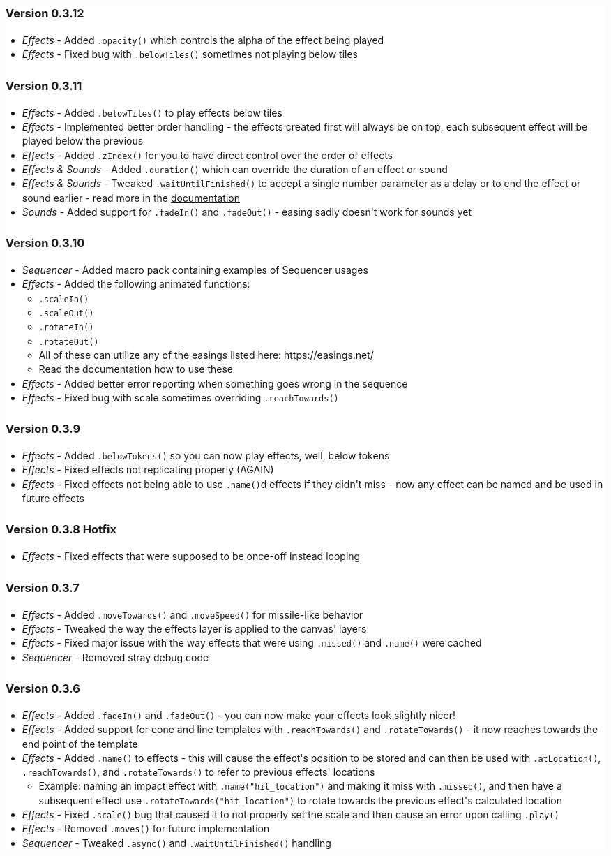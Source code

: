 ### Version 0.3.12
- *Effects* - Added `.opacity()` which controls the alpha of the effect being played
- *Effects* - Fixed bug with `.belowTiles()` sometimes not playing below tiles

### Version 0.3.11
- *Effects* - Added `.belowTiles()` to play effects below tiles
- *Effects* - Implemented better order handling - the effects created first will always be on top, each subsequent effect will be played below the previous
- *Effects* - Added `.zIndex()` for you to have direct control over the order of effects
- *Effects & Sounds* - Added `.duration()` which can override the duration of an effect or sound
- *Effects & Sounds* - Tweaked `.waitUntilFinished()` to accept a single number parameter as a delay or to end the effect or sound earlier - read more in the [documentation](https://github.com/fantasycalendar/FoundryVTT-Sequencer/wiki#wait-until-finished)
- *Sounds* - Added support for `.fadeIn()` and `.fadeOut()` - easing sadly doesn't work for sounds yet

### Version 0.3.10
- *Sequencer* - Added macro pack containing examples of Sequencer usages
- *Effects* - Added the following animated functions:
    - `.scaleIn()`
    - `.scaleOut()`
    - `.rotateIn()`
    - `.rotateOut()`
    - All of these can utilize any of the easings listed here: https://easings.net/
    - Read the [documentation](https://github.com/fantasycalendar/FoundryVTT-Sequencer/wiki/Effects#scale-in) how to use these
- *Effects* - Added better error reporting when something goes wrong in the sequence
- *Effects* - Fixed bug with scale sometimes overriding `.reachTowards()`

### Version 0.3.9
- *Effects* - Added `.belowTokens()` so you can now play effects, well, below tokens
- *Effects* - Fixed effects not replicating properly (AGAIN)
- *Effects* - Fixed effects not being able to use `.name()`d effects if they didn't miss - now any effect can be named and be used in future effects

### Version 0.3.8 Hotfix
- *Effects* - Fixed effects that were supposed to be once-off instead looping

### Version 0.3.7
- *Effects* - Added `.moveTowards()` and `.moveSpeed()` for missile-like behavior
- *Effects* - Tweaked the way the effects layer is applied to the canvas' layers
- *Effects* - Fixed major issue with the way effects that were using `.missed()` and `.name()` were cached
- *Sequencer* - Removed stray debug code

### Version 0.3.6
- *Effects* - Added `.fadeIn()` and `.fadeOut()` - you can now make your effects look slightly nicer!
- *Effects* - Added support for cone and line templates with `.reachTowards()` and `.rotateTowards()` - it now reaches towards the end point of the template
- *Effects* - Added `.name()` to effects - this will cause the effect's position to be stored and can then be used with `.atLocation()`, `.reachTowards()`, and `.rotateTowards()` to refer to previous effects' locations
    - Example: naming an impact effect with `.name("hit_location")` and making it miss with `.missed()`, and then have a subsequent effect use `.rotateTowards("hit_location")` to rotate towards the previous effect's calculated location
- *Effects* - Fixed `.scale()` bug that caused it to not properly set the scale and then cause an error upon calling `.play()`
- *Effects* - Removed `.moves()` for future implementation
- *Sequencer* - Tweaked `.async()` and `.waitUntilFinished()` handling